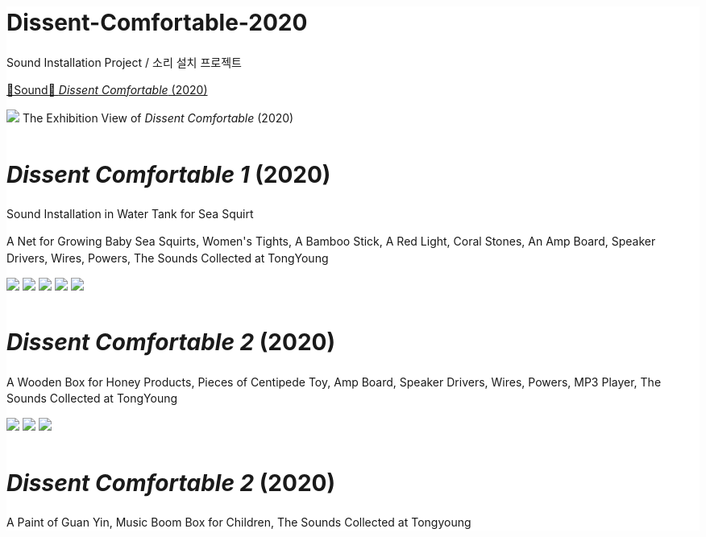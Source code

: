 # Dissent-Comfortable-2020


Sound Installation Project / 소리 설치 프로젝트 


[📢Sound📢 *Dissent Comfortable* (2020)](https://soundcloud.com/meekasalamb/sets/baeyangjang-project-baeyang?utm_source=clipboard&utm_medium=text&utm_campaign=social_sharing)



<img src="images/Dissent_Comfortable_2_(2020).jpg"> The Exhibition View of *Dissent Comfortable* (2020)


# *Dissent Comfortable 1* (2020)<br>
Sound Installation in Water Tank for Sea Squirt

A Net for Growing Baby Sea Squirts, Women's Tights,  A Bamboo Stick,  A Red Light, Coral Stones, An Amp Board, Speaker Drivers, Wires, Powers, The Sounds Collected at TongYoung


<img src="images/DSC03177.jpg" width="600"> 

<img src="images/DSC03221.jpg" width="600"> 

<img src="images/DSC03474.jpg" width="600"> 

<img src="images/DSC03477.jpg" width="600"> 

<img src="images/DSC03475.jpg" width="600"> 




# *Dissent Comfortable 2* (2020)<br>


A Wooden Box for Honey Products, Pieces of Centipede Toy, Amp Board, Speaker Drivers, Wires, Powers, MP3 Player, The Sounds Collected at TongYoung


<img src="images/DSC03494_1.jpg" width="600"> 

<img src="images/DSC03320_1.jpg" width="600"> 

<img src="images/Dissent_Comfortable_3_(2020).jpg" width="600"> 




# *Dissent Comfortable 2* (2020)<br>

A Paint of Guan Yin, Music Boom Box for Children, The Sounds Collected at Tongyoung
